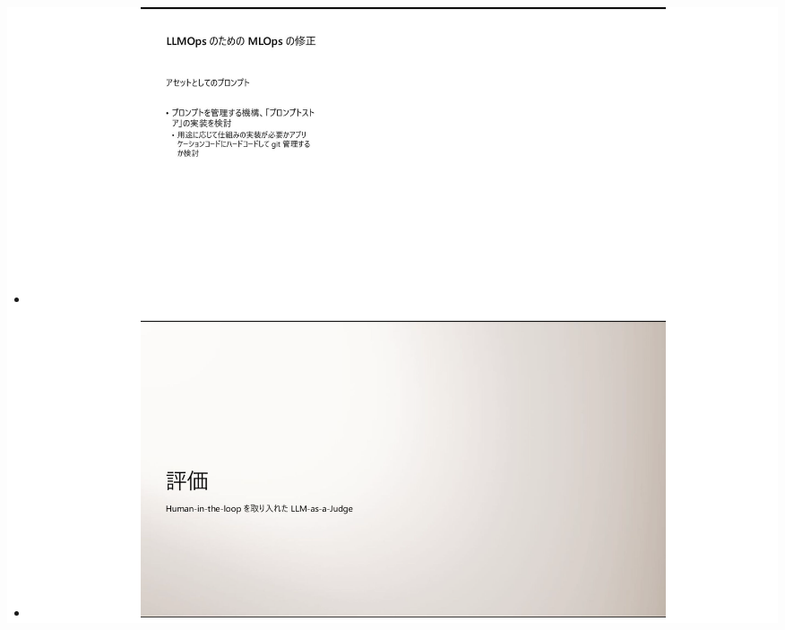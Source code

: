   - <p align='center'><img src='./img/README_2024-11-02-16-49-31.png' width='70%'></p>
  - <p align='center'><img src='./img/README_2024-11-02-16-52-35.png' width='70%'></p>